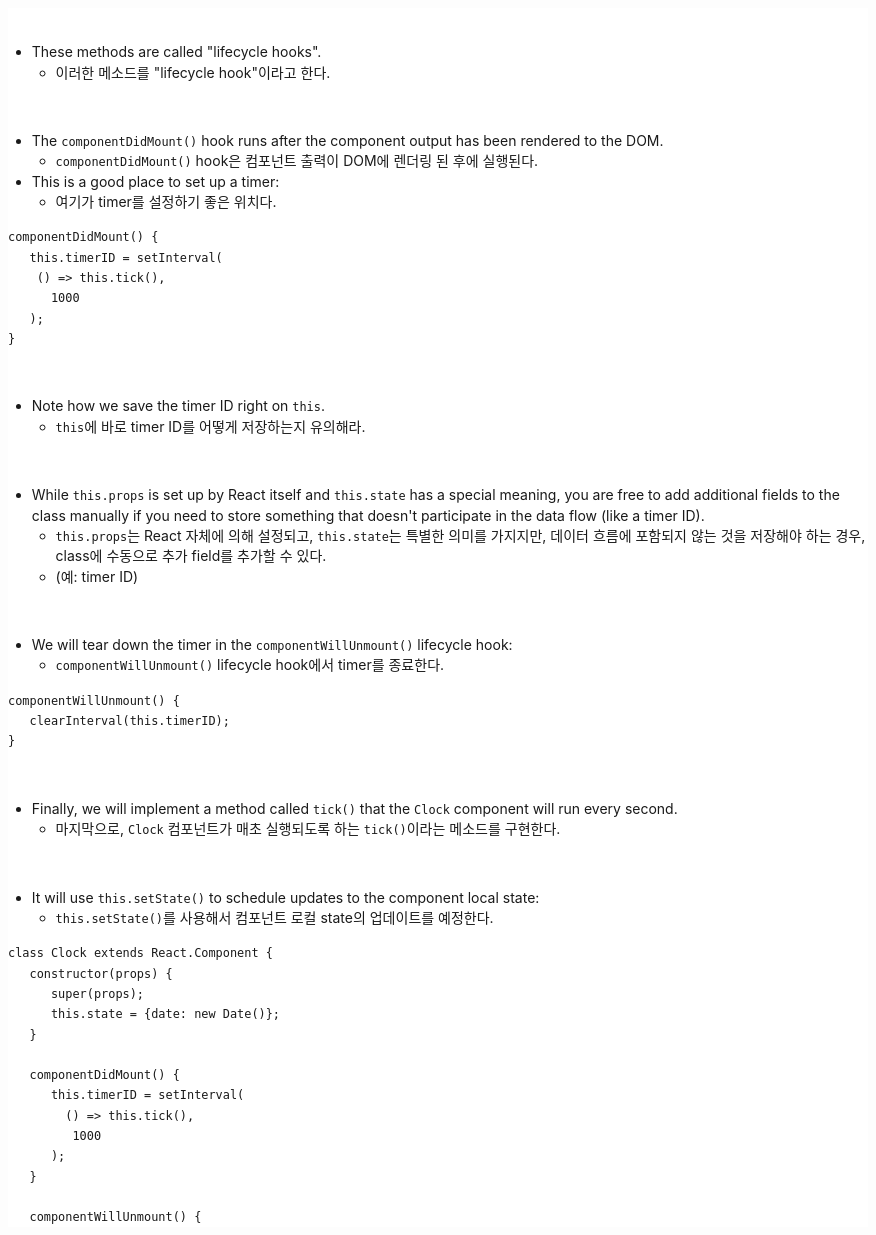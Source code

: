 <br>

- These methods are called "lifecycle hooks".
  - 이러한 메소드를 "lifecycle hook"이라고 한다.

<br>

- The `componentDidMount()` hook runs after the component output has been rendered to the DOM.
  - `componentDidMount()` hook은 컴포넌트 출력이 DOM에 렌더링 된 후에 실행된다.
- This is a good place to set up a timer:
  - 여기가 timer를 설정하기 좋은 위치다.

```react
componentDidMount() {
   this.timerID = setInterval(
   	() => this.tick(),
      1000
   );
}
```

<br>

- Note how we save the timer ID right on `this`.
  - `this`에 바로 timer ID를 어떻게 저장하는지 유의해라.

<br>

- While `this.props` is set up by React itself and `this.state` has a special meaning, you are free to add additional fields to the class manually if you need to store something that doesn't participate in the data flow (like a timer ID).
  - `this.props`는 React 자체에 의해 설정되고, `this.state`는 특별한 의미를 가지지만, 데이터 흐름에 포함되지 않는 것을 저장해야 하는 경우, class에 수동으로 추가 field를 추가할 수 있다.
  - (예: timer ID)

<br>

- We will tear down the timer in the `componentWillUnmount()` lifecycle hook:
  - `componentWillUnmount()` lifecycle hook에서 timer를 종료한다.

```react
componentWillUnmount() {
   clearInterval(this.timerID);
}
```

<br>

- Finally, we will implement a method called `tick()` that the `Clock` component will run every second.
  - 마지막으로, `Clock` 컴포넌트가 매초 실행되도록 하는 `tick()`이라는 메소드를 구현한다.

<br>

- It will use `this.setState()` to schedule updates to the component local state:
  - `this.setState()`를 사용해서 컴포넌트 로컬 state의 업데이트를 예정한다.

```react
class Clock extends React.Component {
   constructor(props) {
      super(props);
      this.state = {date: new Date()};
   }
   
   componentDidMount() {
      this.timerID = setInterval(
      	() => this.tick(),
         1000
      );
   }
   
   componentWillUnmount() {
```